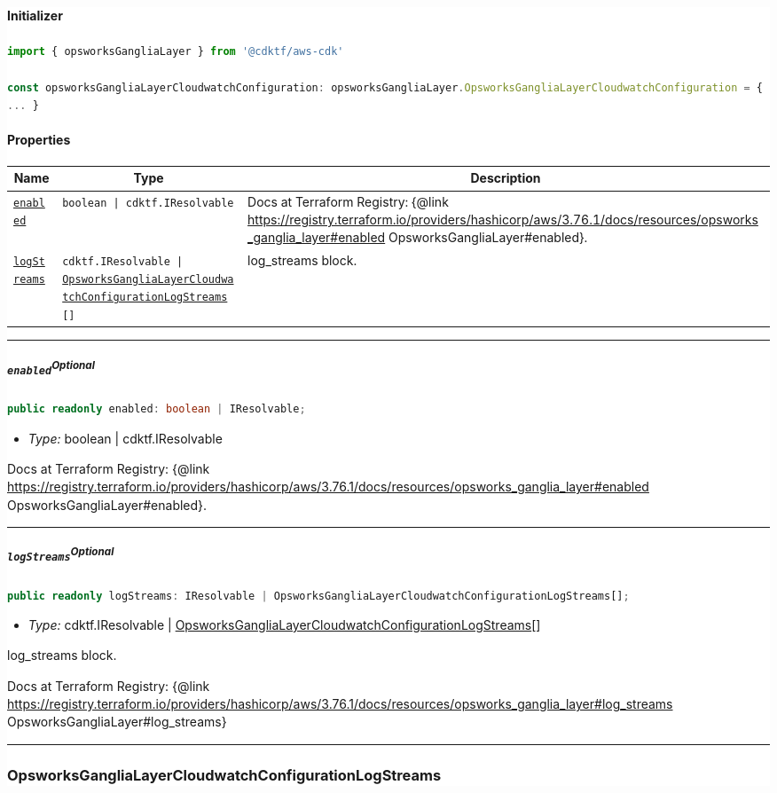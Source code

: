 #### Initializer <a name="Initializer" id="@cdktf/aws-cdk.opsworksGangliaLayer.OpsworksGangliaLayerCloudwatchConfiguration.Initializer"></a>

```typescript
import { opsworksGangliaLayer } from '@cdktf/aws-cdk'

const opsworksGangliaLayerCloudwatchConfiguration: opsworksGangliaLayer.OpsworksGangliaLayerCloudwatchConfiguration = { ... }
```

#### Properties <a name="Properties" id="Properties"></a>

| **Name** | **Type** | **Description** |
| --- | --- | --- |
| <code><a href="#@cdktf/aws-cdk.opsworksGangliaLayer.OpsworksGangliaLayerCloudwatchConfiguration.property.enabled">enabled</a></code> | <code>boolean \| cdktf.IResolvable</code> | Docs at Terraform Registry: {@link https://registry.terraform.io/providers/hashicorp/aws/3.76.1/docs/resources/opsworks_ganglia_layer#enabled OpsworksGangliaLayer#enabled}. |
| <code><a href="#@cdktf/aws-cdk.opsworksGangliaLayer.OpsworksGangliaLayerCloudwatchConfiguration.property.logStreams">logStreams</a></code> | <code>cdktf.IResolvable \| <a href="#@cdktf/aws-cdk.opsworksGangliaLayer.OpsworksGangliaLayerCloudwatchConfigurationLogStreams">OpsworksGangliaLayerCloudwatchConfigurationLogStreams</a>[]</code> | log_streams block. |

---

##### `enabled`<sup>Optional</sup> <a name="enabled" id="@cdktf/aws-cdk.opsworksGangliaLayer.OpsworksGangliaLayerCloudwatchConfiguration.property.enabled"></a>

```typescript
public readonly enabled: boolean | IResolvable;
```

- *Type:* boolean | cdktf.IResolvable

Docs at Terraform Registry: {@link https://registry.terraform.io/providers/hashicorp/aws/3.76.1/docs/resources/opsworks_ganglia_layer#enabled OpsworksGangliaLayer#enabled}.

---

##### `logStreams`<sup>Optional</sup> <a name="logStreams" id="@cdktf/aws-cdk.opsworksGangliaLayer.OpsworksGangliaLayerCloudwatchConfiguration.property.logStreams"></a>

```typescript
public readonly logStreams: IResolvable | OpsworksGangliaLayerCloudwatchConfigurationLogStreams[];
```

- *Type:* cdktf.IResolvable | <a href="#@cdktf/aws-cdk.opsworksGangliaLayer.OpsworksGangliaLayerCloudwatchConfigurationLogStreams">OpsworksGangliaLayerCloudwatchConfigurationLogStreams</a>[]

log_streams block.

Docs at Terraform Registry: {@link https://registry.terraform.io/providers/hashicorp/aws/3.76.1/docs/resources/opsworks_ganglia_layer#log_streams OpsworksGangliaLayer#log_streams}

---

### OpsworksGangliaLayerCloudwatchConfigurationLogStreams <a name="OpsworksGangliaLayerCloudwatchConfigurationLogStreams" id="@cdktf/aws-cdk.opsworksGangliaLayer.OpsworksGangliaLayerCloudwatchConfigurationLogStreams"></a>
